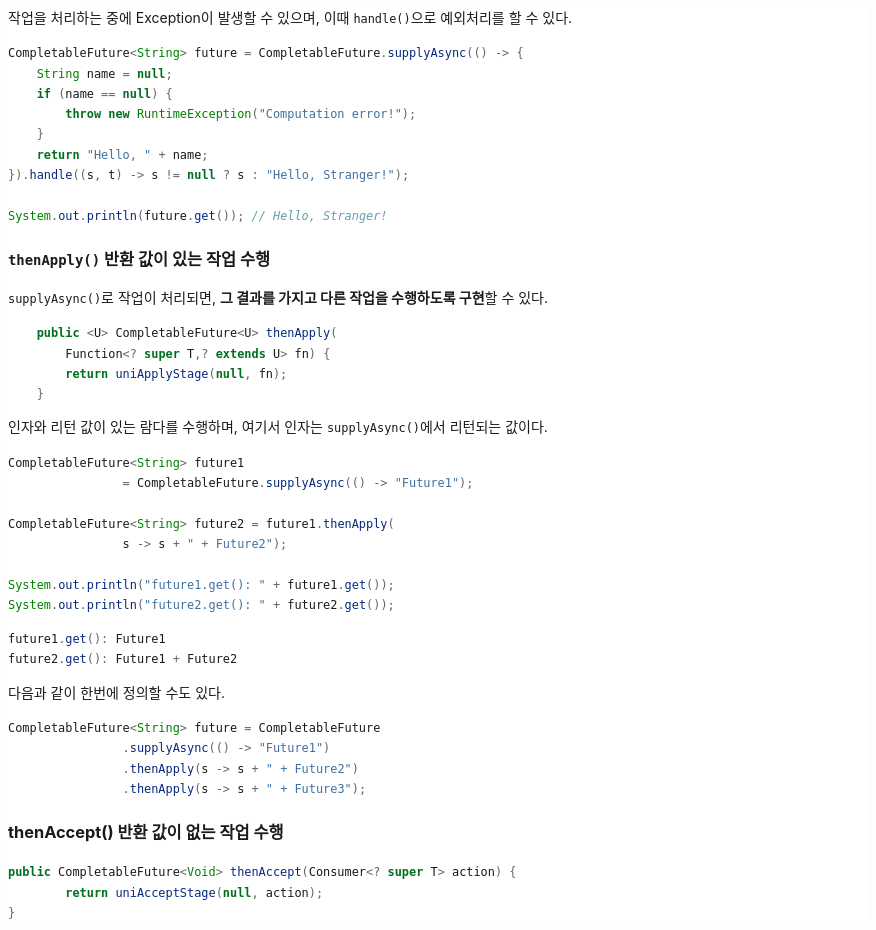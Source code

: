 작업을 처리하는 중에 Exception이 발생할 수 있으며, 이때 `handle()`으로 예외처리를 할 수 있다.

```java
CompletableFuture<String> future = CompletableFuture.supplyAsync(() -> {
	String name = null;
    if (name == null) {
    	throw new RuntimeException("Computation error!");
    }
    return "Hello, " + name;
}).handle((s, t) -> s != null ? s : "Hello, Stranger!");

System.out.println(future.get()); // Hello, Stranger!

```

### `thenApply()` 반환 값이 있는 작업 수행

`supplyAsync()`로 작업이 처리되면, **그 결과를 가지고 다른 작업을 수행하도록 구현**할 수 있다.

```java
    public <U> CompletableFuture<U> thenApply(
        Function<? super T,? extends U> fn) {
        return uniApplyStage(null, fn);
    }
```

인자와 리턴 값이 있는 람다를 수행하며, 여기서 인자는 `supplyAsync()`에서 리턴되는 값이다.

```java
CompletableFuture<String> future1
                = CompletableFuture.supplyAsync(() -> "Future1");

CompletableFuture<String> future2 = future1.thenApply(
                s -> s + " + Future2");

System.out.println("future1.get(): " + future1.get());
System.out.println("future2.get(): " + future2.get());
```

```java
future1.get(): Future1
future2.get(): Future1 + Future2
```

다음과 같이 한번에 정의할 수도 있다.

```java
CompletableFuture<String> future = CompletableFuture
                .supplyAsync(() -> "Future1")
                .thenApply(s -> s + " + Future2")
    			.thenApply(s -> s + " + Future3");
```

### thenAccept() 반환 값이 없는 작업 수행

```java
public CompletableFuture<Void> thenAccept(Consumer<? super T> action) {
        return uniAcceptStage(null, action);
}
```

